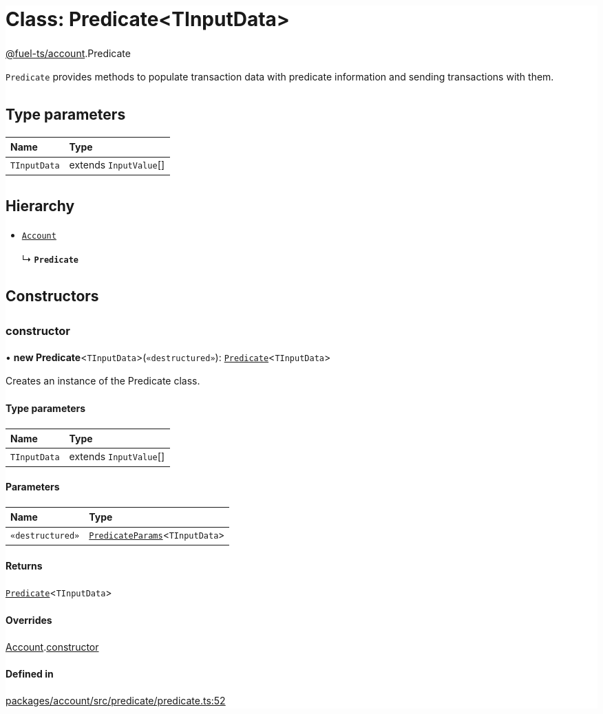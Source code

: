 # Class: Predicate&lt;TInputData\>

[@fuel-ts/account](/api/Account/index.md).Predicate

`Predicate` provides methods to populate transaction data with predicate information and sending transactions with them.

## Type parameters

| Name | Type |
| :------ | :------ |
| `TInputData` | extends `InputValue`[] |

## Hierarchy

- [`Account`](/api/Account/Account.md)

  ↳ **`Predicate`**

## Constructors

### constructor

• **new Predicate**&lt;`TInputData`\>(`«destructured»`): [`Predicate`](/api/Account/Predicate.md)&lt;`TInputData`\>

Creates an instance of the Predicate class.

#### Type parameters

| Name | Type |
| :------ | :------ |
| `TInputData` | extends `InputValue`[] |

#### Parameters

| Name | Type |
| :------ | :------ |
| `«destructured»` | [`PredicateParams`](/api/Account/index.md#predicateparams)&lt;`TInputData`\> |

#### Returns

[`Predicate`](/api/Account/Predicate.md)&lt;`TInputData`\>

#### Overrides

[Account](/api/Account/Account.md).[constructor](/api/Account/Account.md#constructor)

#### Defined in

[packages/account/src/predicate/predicate.ts:52](https://github.com/FuelLabs/fuels-ts/blob/8c34efed/packages/account/src/predicate/predicate.ts#L52)
